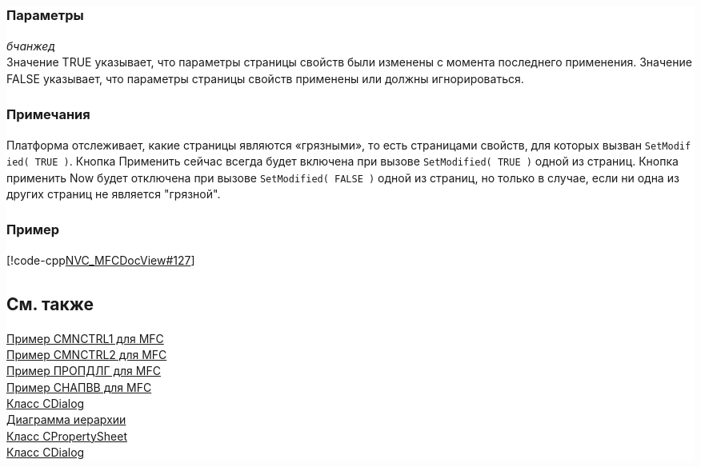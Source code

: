 ### <a name="parameters"></a>Параметры

*бчанжед*<br/>
Значение TRUE указывает, что параметры страницы свойств были изменены с момента последнего применения. Значение FALSE указывает, что параметры страницы свойств применены или должны игнорироваться.

### <a name="remarks"></a>Примечания

Платформа отслеживает, какие страницы являются «грязными», то есть страницами свойств, для которых вызван `SetModified( TRUE )`. Кнопка Применить сейчас всегда будет включена при вызове `SetModified( TRUE )` одной из страниц. Кнопка применить Now будет отключена при вызове `SetModified( FALSE )` одной из страниц, но только в случае, если ни одна из других страниц не является "грязной".

### <a name="example"></a>Пример

[!code-cpp[NVC_MFCDocView#127](../../mfc/codesnippet/cpp/cpropertypage-class_17.cpp)]

## <a name="see-also"></a>См. также

[Пример CMNCTRL1 для MFC](../../overview/visual-cpp-samples.md)<br/>
[Пример CMNCTRL2 для MFC](../../overview/visual-cpp-samples.md)<br/>
[Пример ПРОПДЛГ для MFC](../../overview/visual-cpp-samples.md)<br/>
[Пример СНАПВВ для MFC](../../overview/visual-cpp-samples.md)<br/>
[Класс CDialog](../../mfc/reference/cdialog-class.md)<br/>
[Диаграмма иерархии](../../mfc/hierarchy-chart.md)<br/>
[Класс CPropertySheet](../../mfc/reference/cpropertysheet-class.md)<br/>
[Класс CDialog](../../mfc/reference/cdialog-class.md)
